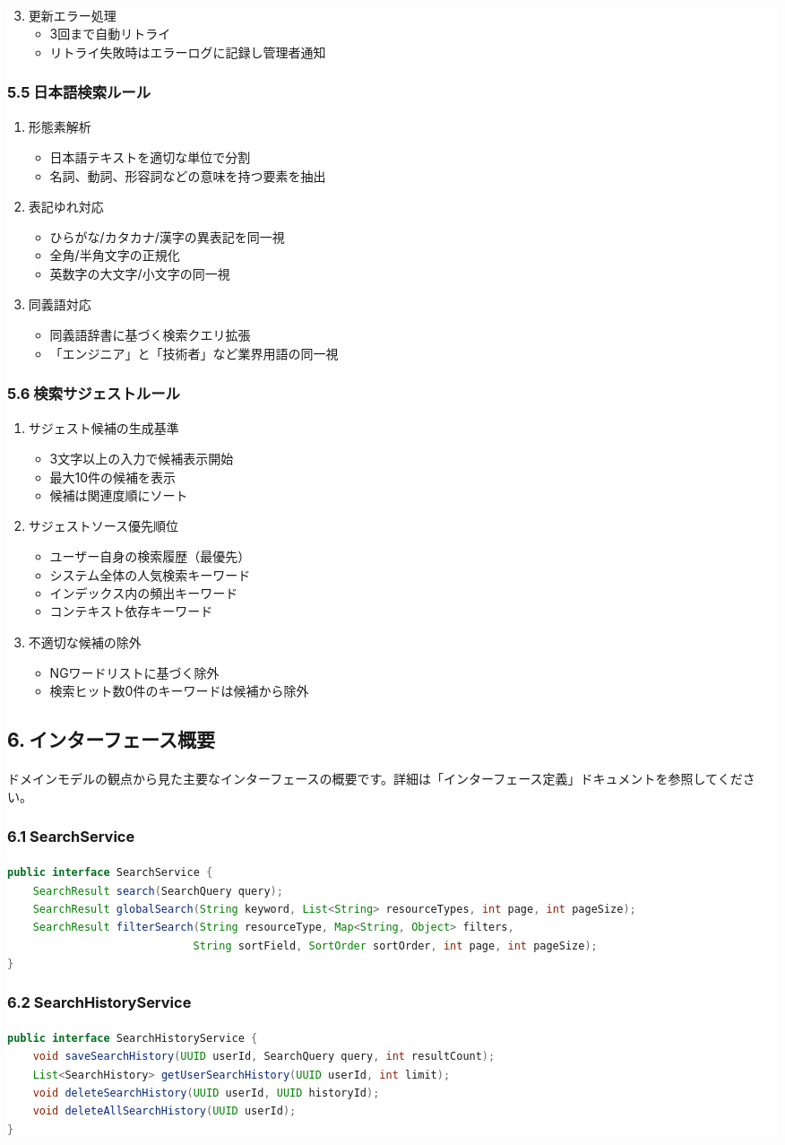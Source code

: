 3. 更新エラー処理
   - 3回まで自動リトライ
   - リトライ失敗時はエラーログに記録し管理者通知

### 5.5 日本語検索ルール

1. 形態素解析
   - 日本語テキストを適切な単位で分割
   - 名詞、動詞、形容詞などの意味を持つ要素を抽出

2. 表記ゆれ対応
   - ひらがな/カタカナ/漢字の異表記を同一視
   - 全角/半角文字の正規化
   - 英数字の大文字/小文字の同一視

3. 同義語対応
   - 同義語辞書に基づく検索クエリ拡張
   - 「エンジニア」と「技術者」など業界用語の同一視

### 5.6 検索サジェストルール

1. サジェスト候補の生成基準
   - 3文字以上の入力で候補表示開始
   - 最大10件の候補を表示
   - 候補は関連度順にソート

2. サジェストソース優先順位
   - ユーザー自身の検索履歴（最優先）
   - システム全体の人気検索キーワード
   - インデックス内の頻出キーワード
   - コンテキスト依存キーワード

3. 不適切な候補の除外
   - NGワードリストに基づく除外
   - 検索ヒット数0件のキーワードは候補から除外

## 6. インターフェース概要

ドメインモデルの観点から見た主要なインターフェースの概要です。詳細は「インターフェース定義」ドキュメントを参照してください。

### 6.1 SearchService

```java
public interface SearchService {
    SearchResult search(SearchQuery query);
    SearchResult globalSearch(String keyword, List<String> resourceTypes, int page, int pageSize);
    SearchResult filterSearch(String resourceType, Map<String, Object> filters, 
                             String sortField, SortOrder sortOrder, int page, int pageSize);
}
```

### 6.2 SearchHistoryService

```java
public interface SearchHistoryService {
    void saveSearchHistory(UUID userId, SearchQuery query, int resultCount);
    List<SearchHistory> getUserSearchHistory(UUID userId, int limit);
    void deleteSearchHistory(UUID userId, UUID historyId);
    void deleteAllSearchHistory(UUID userId);
}
```
